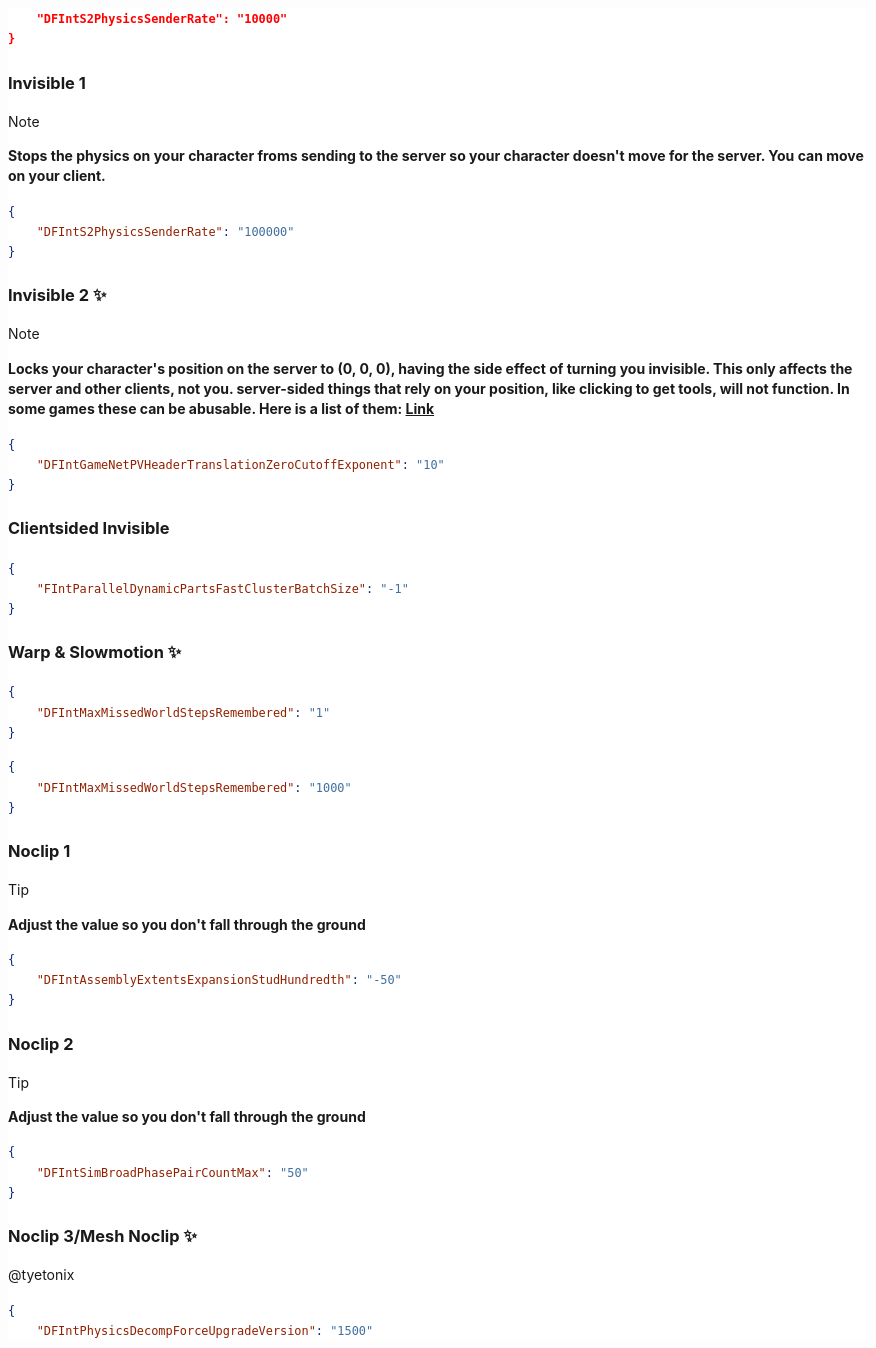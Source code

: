 ```json
    "DFIntS2PhysicsSenderRate": "10000"
}
```
### Invisible 1
> [!NOTE]
> **Stops the physics on your character froms sending to the server so your character doesn't move for the server. You can move on your client.**
```json
{
    "DFIntS2PhysicsSenderRate": "100000"
}
```
### Invisible 2 ✨
> [!NOTE]
> **Locks your character's position on the server to (0, 0, 0), having the side effect of turning you invisible. This only affects the server and other clients, not you. server-sided things that rely on your position, like clicking to get tools, will not function. In some games these can be abusable. Here is a list of them: [Link](assets/lists/experiences/specific.md)**
```json
{
    "DFIntGameNetPVHeaderTranslationZeroCutoffExponent": "10"
}
```
### Clientsided Invisible
```json
{
    "FIntParallelDynamicPartsFastClusterBatchSize": "-1"
}
```
### Warp & Slowmotion ✨
```json
{
    "DFIntMaxMissedWorldStepsRemembered": "1"
}
```
```json
{
    "DFIntMaxMissedWorldStepsRemembered": "1000"
}
```
### Noclip 1
> [!TIP]
> **Adjust the value so you don't fall through the ground**
```json
{
    "DFIntAssemblyExtentsExpansionStudHundredth": "-50"
}
```
### Noclip 2
> [!TIP]
> **Adjust the value so you don't fall through the ground**
```json
{
    "DFIntSimBroadPhasePairCountMax": "50"
}
```
### Noclip 3/Mesh Noclip ✨
@tyetonix
```json
{
    "DFIntPhysicsDecompForceUpgradeVersion": "1500"
```